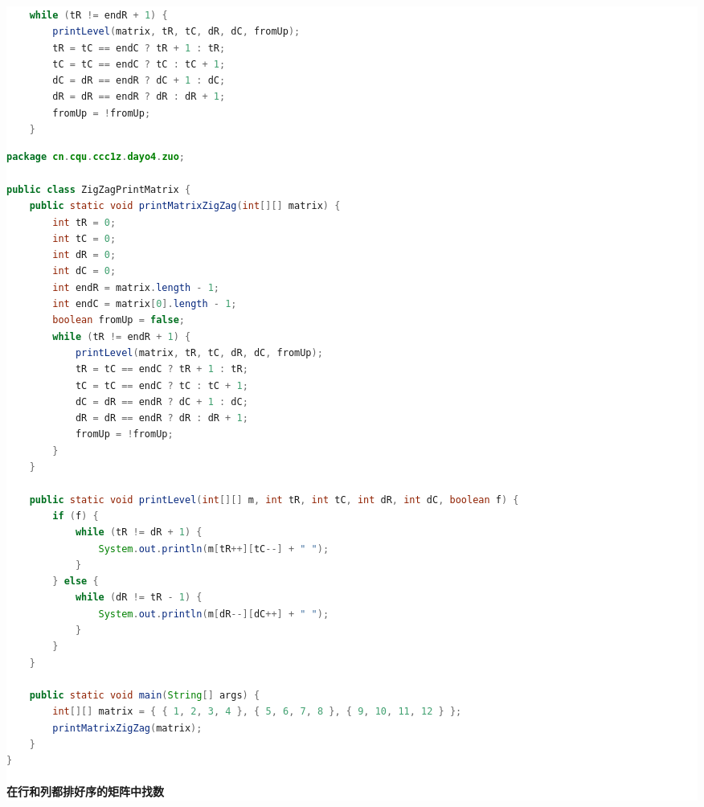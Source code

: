 ```java
    while (tR != endR + 1) {
        printLevel(matrix, tR, tC, dR, dC, fromUp);
        tR = tC == endC ? tR + 1 : tR;
        tC = tC == endC ? tC : tC + 1;
        dC = dR == endR ? dC + 1 : dC;
        dR = dR == endR ? dR : dR + 1;
        fromUp = !fromUp;
    }
```
```java
package cn.cqu.ccc1z.dayo4.zuo;

public class ZigZagPrintMatrix {
    public static void printMatrixZigZag(int[][] matrix) {
        int tR = 0;
        int tC = 0;
        int dR = 0;
        int dC = 0;
        int endR = matrix.length - 1;
        int endC = matrix[0].length - 1;
        boolean fromUp = false;
        while (tR != endR + 1) {
            printLevel(matrix, tR, tC, dR, dC, fromUp);
            tR = tC == endC ? tR + 1 : tR;
            tC = tC == endC ? tC : tC + 1;
            dC = dR == endR ? dC + 1 : dC;
            dR = dR == endR ? dR : dR + 1;
            fromUp = !fromUp;
        }
    }

    public static void printLevel(int[][] m, int tR, int tC, int dR, int dC, boolean f) {
        if (f) {
            while (tR != dR + 1) {
                System.out.println(m[tR++][tC--] + " ");
            }
        } else {
            while (dR != tR - 1) {
                System.out.println(m[dR--][dC++] + " ");
            }
        }
    }

    public static void main(String[] args) {
        int[][] matrix = { { 1, 2, 3, 4 }, { 5, 6, 7, 8 }, { 9, 10, 11, 12 } };
        printMatrixZigZag(matrix);
    }
}
```

#### 在行和列都排好序的矩阵中找数
